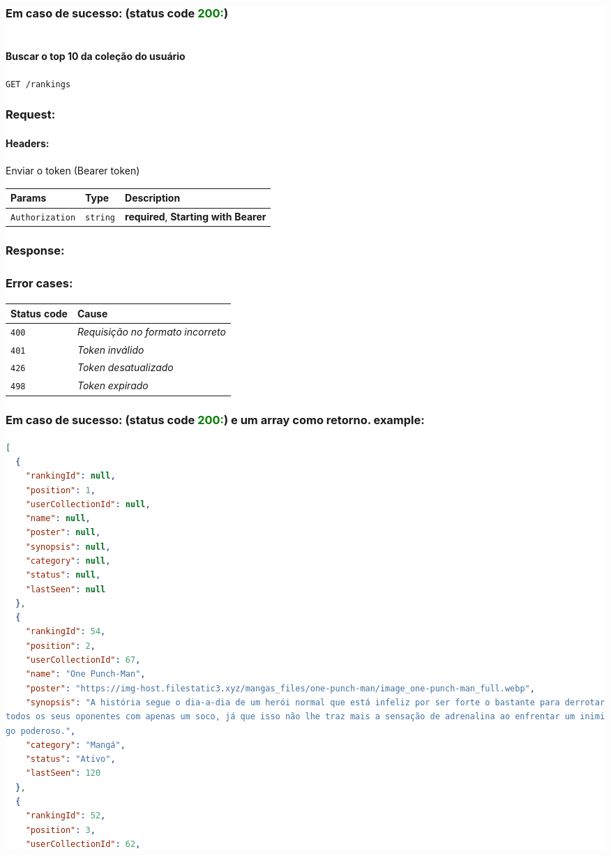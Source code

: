 <h3>Em caso de sucesso: (status code <span style="color:green">200:</span>)</h3>

#

<div id='get-ranking'/>

#### Buscar o top 10 da coleção do usuário

```http
GET /rankings
```

<h3>Request:</h3>

<h4>Headers:</h4>
Enviar o token (Bearer token)

| Params          | Type     | Description                            |
| :-------------- | :------- | :------------------------------------- |
| `Authorization` | `string` | **required**, **Starting with Bearer** |

<h3>Response:</h3>

<h3>Error cases:</h3>

| Status code | Cause                             |
| :---------- | :-------------------------------- |
| `400`       | _Requisição no formato incorreto_ |
| `401`       | _Token inválido_                  |
| `426`       | _Token desatualizado_             |
| `498`       | _Token expirado_                  |

<h3>Em caso de sucesso: (status code <span style="color:green">200:</span>) e um array como retorno. example:</h3>

```json
[
  {
    "rankingId": null,
    "position": 1,
    "userCollectionId": null,
    "name": null,
    "poster": null,
    "synopsis": null,
    "category": null,
    "status": null,
    "lastSeen": null
  },
  {
    "rankingId": 54,
    "position": 2,
    "userCollectionId": 67,
    "name": "One Punch-Man",
    "poster": "https://img-host.filestatic3.xyz/mangas_files/one-punch-man/image_one-punch-man_full.webp",
    "synopsis": "A história segue o dia-a-dia de um herói normal que está infeliz por ser forte o bastante para derrotar todos os seus oponentes com apenas um soco, já que isso não lhe traz mais a sensação de adrenalina ao enfrentar um inimigo poderoso.",
    "category": "Mangá",
    "status": "Ativo",
    "lastSeen": 120
  },
  {
    "rankingId": 52,
    "position": 3,
    "userCollectionId": 62,
```
